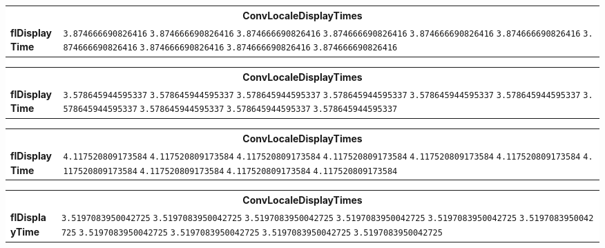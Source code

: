 
<table><tr><th colspan="100%">ConvLocaleDisplayTimes</th></tr><tr><td><b>flDisplayTime</b></td><td><code>3.874666690826416</code>
<code>3.874666690826416</code>
<code>3.874666690826416</code>
<code>3.874666690826416</code>
<code>3.874666690826416</code>
<code>3.874666690826416</code>
<code>3.874666690826416</code>
<code>3.874666690826416</code>
<code>3.874666690826416</code>
<code>3.874666690826416</code>
</td></tr></table>


<table><tr><th colspan="100%">ConvLocaleDisplayTimes</th></tr><tr><td><b>flDisplayTime</b></td><td><code>3.578645944595337</code>
<code>3.578645944595337</code>
<code>3.578645944595337</code>
<code>3.578645944595337</code>
<code>3.578645944595337</code>
<code>3.578645944595337</code>
<code>3.578645944595337</code>
<code>3.578645944595337</code>
<code>3.578645944595337</code>
<code>3.578645944595337</code>
</td></tr></table>


<table><tr><th colspan="100%">ConvLocaleDisplayTimes</th></tr><tr><td><b>flDisplayTime</b></td><td><code>4.117520809173584</code>
<code>4.117520809173584</code>
<code>4.117520809173584</code>
<code>4.117520809173584</code>
<code>4.117520809173584</code>
<code>4.117520809173584</code>
<code>4.117520809173584</code>
<code>4.117520809173584</code>
<code>4.117520809173584</code>
<code>4.117520809173584</code>
</td></tr></table>


<table><tr><th colspan="100%">ConvLocaleDisplayTimes</th></tr><tr><td><b>flDisplayTime</b></td><td><code>3.5197083950042725</code>
<code>3.5197083950042725</code>
<code>3.5197083950042725</code>
<code>3.5197083950042725</code>
<code>3.5197083950042725</code>
<code>3.5197083950042725</code>
<code>3.5197083950042725</code>
<code>3.5197083950042725</code>
<code>3.5197083950042725</code>
<code>3.5197083950042725</code>
</td></tr></table>
